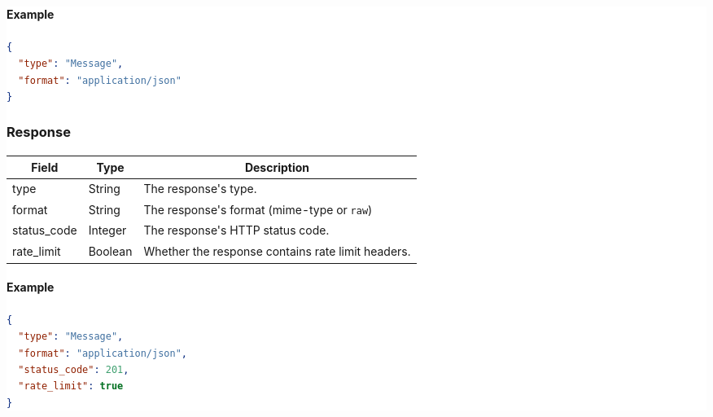 #### Example

```json
{
  "type": "Message",
  "format": "application/json"
}
```

### Response

| Field       | Type    | Description                                       |
| ----------- | ------- | ------------------------------------------------- |
| type        | String  | The response's type.                              |
| format      | String  | The response's format (mime-type or `raw`)        |
| status_code | Integer | The response's HTTP status code.                  |
| rate_limit  | Boolean | Whether the response contains rate limit headers. |

#### Example

```json
{
  "type": "Message",
  "format": "application/json",
  "status_code": 201,
  "rate_limit": true
}
```
